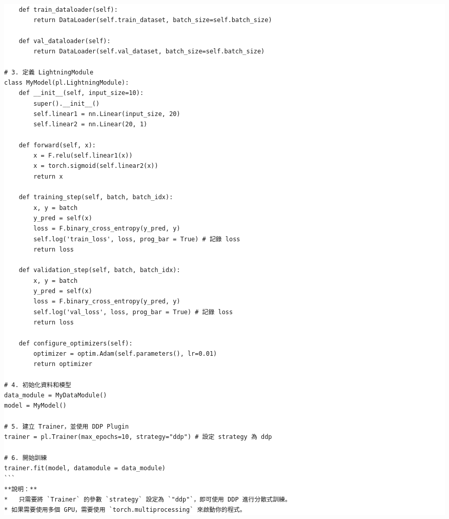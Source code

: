         def train_dataloader(self):
            return DataLoader(self.train_dataset, batch_size=self.batch_size)
    
        def val_dataloader(self):
            return DataLoader(self.val_dataset, batch_size=self.batch_size)

    # 3. 定義 LightningModule
    class MyModel(pl.LightningModule):
        def __init__(self, input_size=10):
            super().__init__()
            self.linear1 = nn.Linear(input_size, 20)
            self.linear2 = nn.Linear(20, 1)

        def forward(self, x):
            x = F.relu(self.linear1(x))
            x = torch.sigmoid(self.linear2(x))
            return x

        def training_step(self, batch, batch_idx):
            x, y = batch
            y_pred = self(x)
            loss = F.binary_cross_entropy(y_pred, y)
            self.log('train_loss', loss, prog_bar = True) # 記錄 loss
            return loss
            
        def validation_step(self, batch, batch_idx):
            x, y = batch
            y_pred = self(x)
            loss = F.binary_cross_entropy(y_pred, y)
            self.log('val_loss', loss, prog_bar = True) # 記錄 loss
            return loss

        def configure_optimizers(self):
            optimizer = optim.Adam(self.parameters(), lr=0.01)
            return optimizer
            
    # 4. 初始化資料和模型
    data_module = MyDataModule()
    model = MyModel()

    # 5. 建立 Trainer，並使用 DDP Plugin
    trainer = pl.Trainer(max_epochs=10, strategy="ddp") # 設定 strategy 為 ddp
    
    # 6. 開始訓練
    trainer.fit(model, datamodule = data_module)
    ```
    **說明：**
    *   只需要將 `Trainer` 的參數 `strategy` 設定為 `"ddp"`，即可使用 DDP 進行分散式訓練。
    * 如果需要使用多個 GPU，需要使用 `torch.multiprocessing` 來啟動你的程式。
